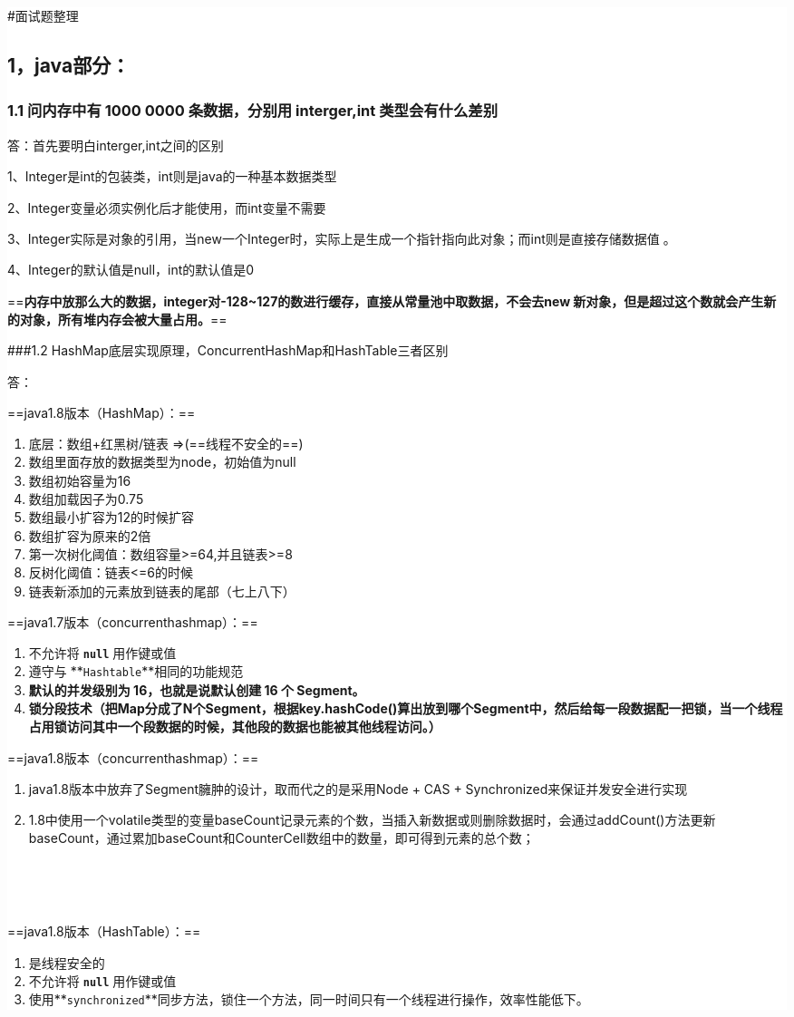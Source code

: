#面试题整理

## 1，java部分：

### 1.1 问内存中有 1000 0000 条数据，分别用 interger,int 类型会有什么差别

答：首先要明白interger,int之间的区别

1、Integer是int的包装类，int则是java的一种基本数据类型 

2、Integer变量必须实例化后才能使用，而int变量不需要 

3、Integer实际是对象的引用，当new一个Integer时，实际上是生成一个指针指向此对象；而int则是直接存储数据值 。

4、Integer的默认值是null，int的默认值是0

==**内存中放那么大的数据，integer对-128~127的数进行缓存，直接从常量池中取数据，不会去new 新对象，但是超过这个数就会产生新的对象，所有堆内存会被大量占用。**==



###1.2 HashMap底层实现原理，ConcurrentHashMap和HashTable三者区别

答：

==java1.8版本（HashMap）：==

1. 底层：数组+红黑树/链表 =>(==线程不安全的==)
2. 数组里面存放的数据类型为node，初始值为null
3. 数组初始容量为16
4. 数组加载因子为0.75
5. 数组最小扩容为12的时候扩容
6. 数组扩容为原来的2倍
7. 第一次树化阈值：数组容量>=64,并且链表>=8
8. 反树化阈值：链表<=6的时候
9. 链表新添加的元素放到链表的尾部（七上八下）

==java1.7版本（concurrenthashmap）：==

1. 不允许将 **`null`** 用作键或值
2. 遵守与 **`Hashtable`**相同的功能规范
3. **默认的并发级别为 16，也就是说默认创建 16 个 Segment。**
4. **锁分段技术（把Map分成了N个Segment，根据key.hashCode()算出放到哪个Segment中，然后给每一段数据配一把锁，当一个线程占用锁访问其中一个段数据的时候，其他段的数据也能被其他线程访问。）**


==java1.8版本（concurrenthashmap）：==

1. java1.8版本中放弃了Segment臃肿的设计，取而代之的是采用Node + CAS + Synchronized来保证并发安全进行实现

2. 1.8中使用一个volatile类型的变量baseCount记录元素的个数，当插入新数据或则删除数据时，会通过addCount()方法更新baseCount，通过累加baseCount和CounterCell数组中的数量，即可得到元素的总个数；

   ​

   ​


==java1.8版本（HashTable）：==

1. 是线程安全的
2. 不允许将 **`null`** 用作键或值
3. 使用**`synchronized`**同步方法，锁住一个方法，同一时间只有一个线程进行操作，效率性能低下。
